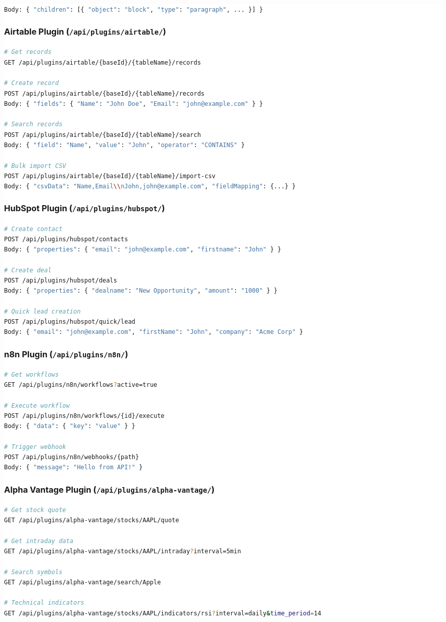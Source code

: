 ```bash
Body: { "children": [{ "object": "block", "type": "paragraph", ... }] }
```

### Airtable Plugin (`/api/plugins/airtable/`)
```bash
# Get records
GET /api/plugins/airtable/{baseId}/{tableName}/records

# Create record
POST /api/plugins/airtable/{baseId}/{tableName}/records
Body: { "fields": { "Name": "John Doe", "Email": "john@example.com" } }

# Search records
POST /api/plugins/airtable/{baseId}/{tableName}/search
Body: { "field": "Name", "value": "John", "operator": "CONTAINS" }

# Bulk import CSV
POST /api/plugins/airtable/{baseId}/{tableName}/import-csv
Body: { "csvData": "Name,Email\\nJohn,john@example.com", "fieldMapping": {...} }
```

### HubSpot Plugin (`/api/plugins/hubspot/`)
```bash
# Create contact
POST /api/plugins/hubspot/contacts
Body: { "properties": { "email": "john@example.com", "firstname": "John" } }

# Create deal
POST /api/plugins/hubspot/deals
Body: { "properties": { "dealname": "New Opportunity", "amount": "1000" } }

# Quick lead creation
POST /api/plugins/hubspot/quick/lead
Body: { "email": "john@example.com", "firstName": "John", "company": "Acme Corp" }
```

### n8n Plugin (`/api/plugins/n8n/`)
```bash
# Get workflows
GET /api/plugins/n8n/workflows?active=true

# Execute workflow
POST /api/plugins/n8n/workflows/{id}/execute
Body: { "data": { "key": "value" } }

# Trigger webhook
POST /api/plugins/n8n/webhooks/{path}
Body: { "message": "Hello from API!" }
```

### Alpha Vantage Plugin (`/api/plugins/alpha-vantage/`)
```bash
# Get stock quote
GET /api/plugins/alpha-vantage/stocks/AAPL/quote

# Get intraday data
GET /api/plugins/alpha-vantage/stocks/AAPL/intraday?interval=5min

# Search symbols
GET /api/plugins/alpha-vantage/search/Apple

# Technical indicators
GET /api/plugins/alpha-vantage/stocks/AAPL/indicators/rsi?interval=daily&time_period=14
```